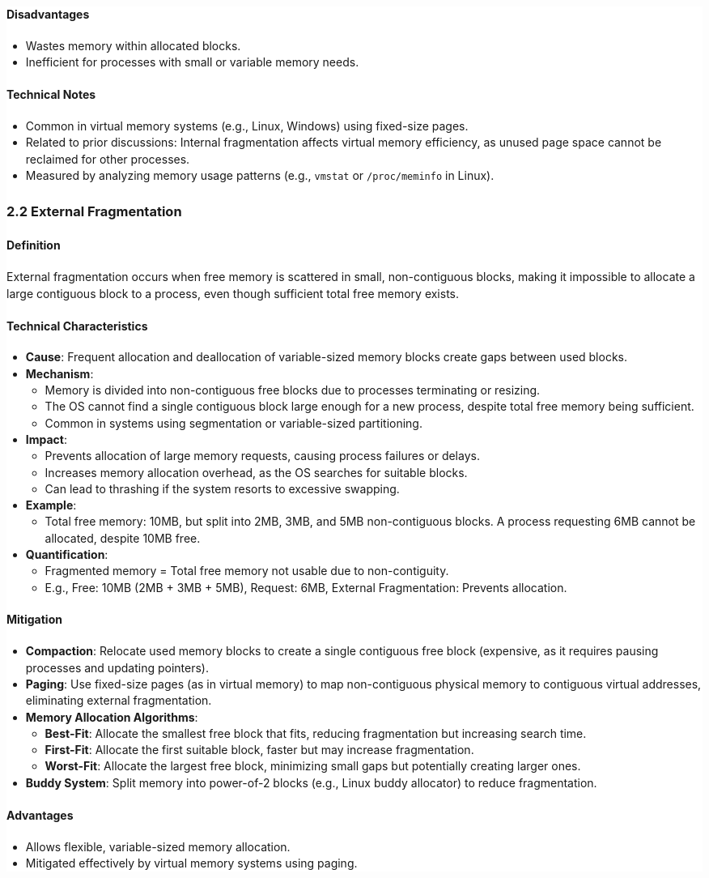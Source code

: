 #### Disadvantages
- Wastes memory within allocated blocks.
- Inefficient for processes with small or variable memory needs.

#### Technical Notes
- Common in virtual memory systems (e.g., Linux, Windows) using fixed-size pages.
- Related to prior discussions: Internal fragmentation affects virtual memory efficiency, as unused page space cannot be reclaimed for other processes.
- Measured by analyzing memory usage patterns (e.g., `vmstat` or `/proc/meminfo` in Linux).

### 2.2 External Fragmentation

#### Definition
External fragmentation occurs when free memory is scattered in small, non-contiguous blocks, making it impossible to allocate a large contiguous block to a process, even though sufficient total free memory exists.

#### Technical Characteristics
- **Cause**: Frequent allocation and deallocation of variable-sized memory blocks create gaps between used blocks.
- **Mechanism**:
  - Memory is divided into non-contiguous free blocks due to processes terminating or resizing.
  - The OS cannot find a single contiguous block large enough for a new process, despite total free memory being sufficient.
  - Common in systems using segmentation or variable-sized partitioning.
- **Impact**:
  - Prevents allocation of large memory requests, causing process failures or delays.
  - Increases memory allocation overhead, as the OS searches for suitable blocks.
  - Can lead to thrashing if the system resorts to excessive swapping.
- **Example**:
  - Total free memory: 10MB, but split into 2MB, 3MB, and 5MB non-contiguous blocks. A process requesting 6MB cannot be allocated, despite 10MB free.
- **Quantification**:
  - Fragmented memory = Total free memory not usable due to non-contiguity.
  - E.g., Free: 10MB (2MB + 3MB + 5MB), Request: 6MB, External Fragmentation: Prevents allocation.

#### Mitigation
- **Compaction**: Relocate used memory blocks to create a single contiguous free block (expensive, as it requires pausing processes and updating pointers).
- **Paging**: Use fixed-size pages (as in virtual memory) to map non-contiguous physical memory to contiguous virtual addresses, eliminating external fragmentation.
- **Memory Allocation Algorithms**:
  - **Best-Fit**: Allocate the smallest free block that fits, reducing fragmentation but increasing search time.
  - **First-Fit**: Allocate the first suitable block, faster but may increase fragmentation.
  - **Worst-Fit**: Allocate the largest free block, minimizing small gaps but potentially creating larger ones.
- **Buddy System**: Split memory into power-of-2 blocks (e.g., Linux buddy allocator) to reduce fragmentation.

#### Advantages
- Allows flexible, variable-sized memory allocation.
- Mitigated effectively by virtual memory systems using paging.
